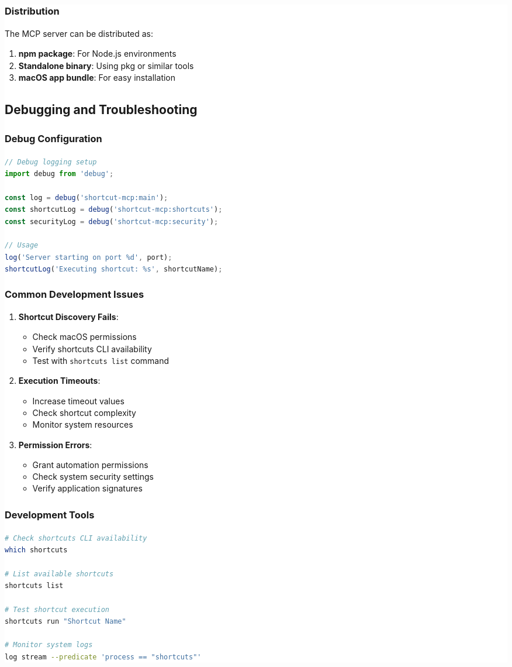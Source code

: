 ### Distribution

The MCP server can be distributed as:
1. **npm package**: For Node.js environments
2. **Standalone binary**: Using pkg or similar tools
3. **macOS app bundle**: For easy installation

## Debugging and Troubleshooting

### Debug Configuration

```typescript
// Debug logging setup
import debug from 'debug';

const log = debug('shortcut-mcp:main');
const shortcutLog = debug('shortcut-mcp:shortcuts');
const securityLog = debug('shortcut-mcp:security');

// Usage
log('Server starting on port %d', port);
shortcutLog('Executing shortcut: %s', shortcutName);
```

### Common Development Issues

1. **Shortcut Discovery Fails**:
   - Check macOS permissions
   - Verify shortcuts CLI availability
   - Test with `shortcuts list` command

2. **Execution Timeouts**:
   - Increase timeout values
   - Check shortcut complexity
   - Monitor system resources

3. **Permission Errors**:
   - Grant automation permissions
   - Check system security settings
   - Verify application signatures

### Development Tools

```bash
# Check shortcuts CLI availability
which shortcuts

# List available shortcuts
shortcuts list

# Test shortcut execution
shortcuts run "Shortcut Name"

# Monitor system logs
log stream --predicate 'process == "shortcuts"'
```
